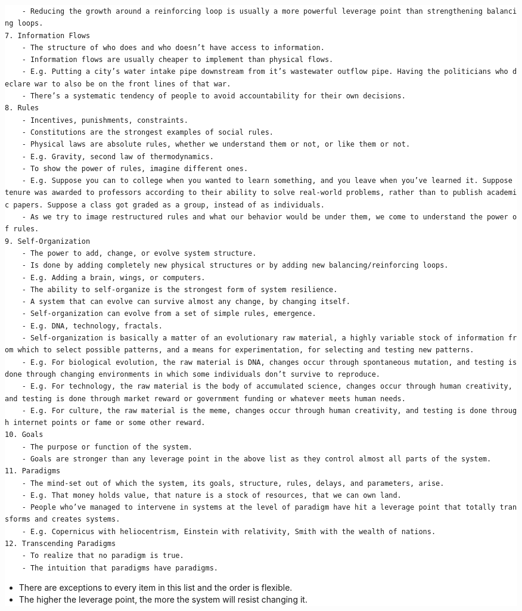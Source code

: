         - Reducing the growth around a reinforcing loop is usually a more powerful leverage point than strengthening balancing loops.
    7. Information Flows
        - The structure of who does and who doesn’t have access to information.
        - Information flows are usually cheaper to implement than physical flows.
        - E.g. Putting a city’s water intake pipe downstream from it’s wastewater outflow pipe. Having the politicians who declare war to also be on the front lines of that war.
        - There’s a systematic tendency of people to avoid accountability for their own decisions.
    8. Rules
        - Incentives, punishments, constraints.
        - Constitutions are the strongest examples of social rules.
        - Physical laws are absolute rules, whether we understand them or not, or like them or not.
        - E.g. Gravity, second law of thermodynamics.
        - To show the power of rules, imagine different ones.
        - E.g. Suppose you can to college when you wanted to learn something, and you leave when you’ve learned it. Suppose tenure was awarded to professors according to their ability to solve real-world problems, rather than to publish academic papers. Suppose a class got graded as a group, instead of as individuals.
        - As we try to image restructured rules and what our behavior would be under them, we come to understand the power of rules.
    9. Self-Organization
        - The power to add, change, or evolve system structure.
        - Is done by adding completely new physical structures or by adding new balancing/reinforcing loops.
        - E.g. Adding a brain, wings, or computers.
        - The ability to self-organize is the strongest form of system resilience.
        - A system that can evolve can survive almost any change, by changing itself.
        - Self-organization can evolve from a set of simple rules, emergence.
        - E.g. DNA, technology, fractals.
        - Self-organization is basically a matter of an evolutionary raw material, a highly variable stock of information from which to select possible patterns, and a means for experimentation, for selecting and testing new patterns.
        - E.g. For biological evolution, the raw material is DNA, changes occur through spontaneous mutation, and testing is done through changing environments in which some individuals don’t survive to reproduce.
        - E.g. For technology, the raw material is the body of accumulated science, changes occur through human creativity, and testing is done through market reward or government funding or whatever meets human needs.
        - E.g. For culture, the raw material is the meme, changes occur through human creativity, and testing is done through internet points or fame or some other reward.
    10. Goals
        - The purpose or function of the system.
        - Goals are stronger than any leverage point in the above list as they control almost all parts of the system.
    11. Paradigms
        - The mind-set out of which the system, its goals, structure, rules, delays, and parameters, arise.
        - E.g. That money holds value, that nature is a stock of resources, that we can own land.
        - People who’ve managed to intervene in systems at the level of paradigm have hit a leverage point that totally transforms and creates systems.
        - E.g. Copernicus with heliocentrism, Einstein with relativity, Smith with the wealth of nations.
    12. Transcending Paradigms
        - To realize that no paradigm is true.
        - The intuition that paradigms have paradigms.
- There are exceptions to every item in this list and the order is flexible.
- The higher the leverage point, the more the system will resist changing it.
